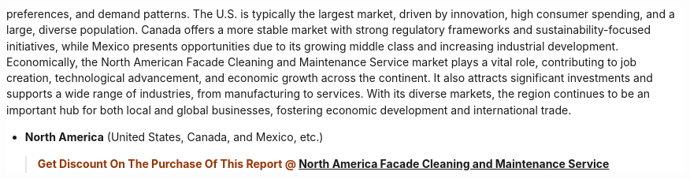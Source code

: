 preferences, and demand patterns. The U.S. is typically the largest market, driven by innovation, high consumer spending, and a large, diverse population. Canada offers a more stable market with strong regulatory frameworks and sustainability-focused initiatives, while Mexico presents opportunities due to its growing middle class and increasing industrial development. Economically, the North American Facade Cleaning and Maintenance Service market plays a vital role, contributing to job creation, technological advancement, and economic growth across the continent. It also attracts significant investments and supports a wide range of industries, from manufacturing to services. With its diverse markets, the region continues to be an important hub for both local and global businesses, fostering economic development and international trade.</p><ul> <li><strong>North America</strong> (United States, Canada, and Mexico, etc.)</li></ul><blockquote><p><span style="color: #993300;"><strong>Get Discount On The Purchase Of This Report @ <a href="https://www.verifiedmarketreports.com/ask-for-discount/?rid=582190&utm_source=Github-NA&utm_medium=358">North America Facade Cleaning and Maintenance Service